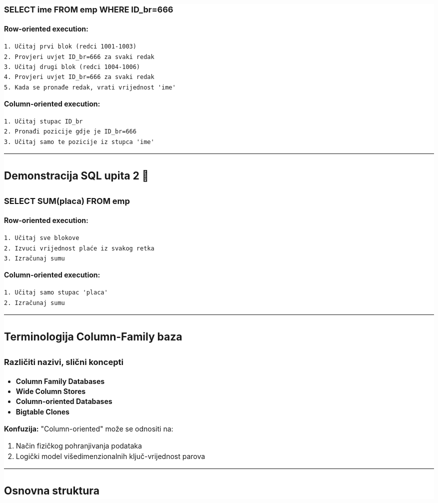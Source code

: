 ### SELECT ime FROM emp WHERE ID_br=666

**Row-oriented execution:**
```
1. Učitaj prvi blok (redci 1001-1003)
2. Provjeri uvjet ID_br=666 za svaki redak
3. Učitaj drugi blok (redci 1004-1006)
4. Provjeri uvjet ID_br=666 za svaki redak
5. Kada se pronađe redak, vrati vrijednost 'ime'
```

**Column-oriented execution:**
```
1. Učitaj stupac ID_br
2. Pronađi pozicije gdje je ID_br=666
3. Učitaj samo te pozicije iz stupca 'ime'
```

---
## Demonstracija SQL upita 2 🤔

### SELECT SUM(placa) FROM emp

**Row-oriented execution:**
```
1. Učitaj sve blokove
2. Izvuci vrijednost plaće iz svakog retka
3. Izračunaj sumu
```

**Column-oriented execution:**
```
1. Učitaj samo stupac 'placa'
2. Izračunaj sumu
```

---
## Terminologija Column-Family baza

### Različiti nazivi, slični koncepti

- **Column Family Databases**
- **Wide Column Stores**
- **Column-oriented Databases**
- **Bigtable Clones**

**Konfuzija:** "Column-oriented" može se odnositi na:
1. Način fizičkog pohranjivanja podataka
2. Logički model višedimenzionalnih ključ-vrijednost parova

---
## Osnovna struktura
